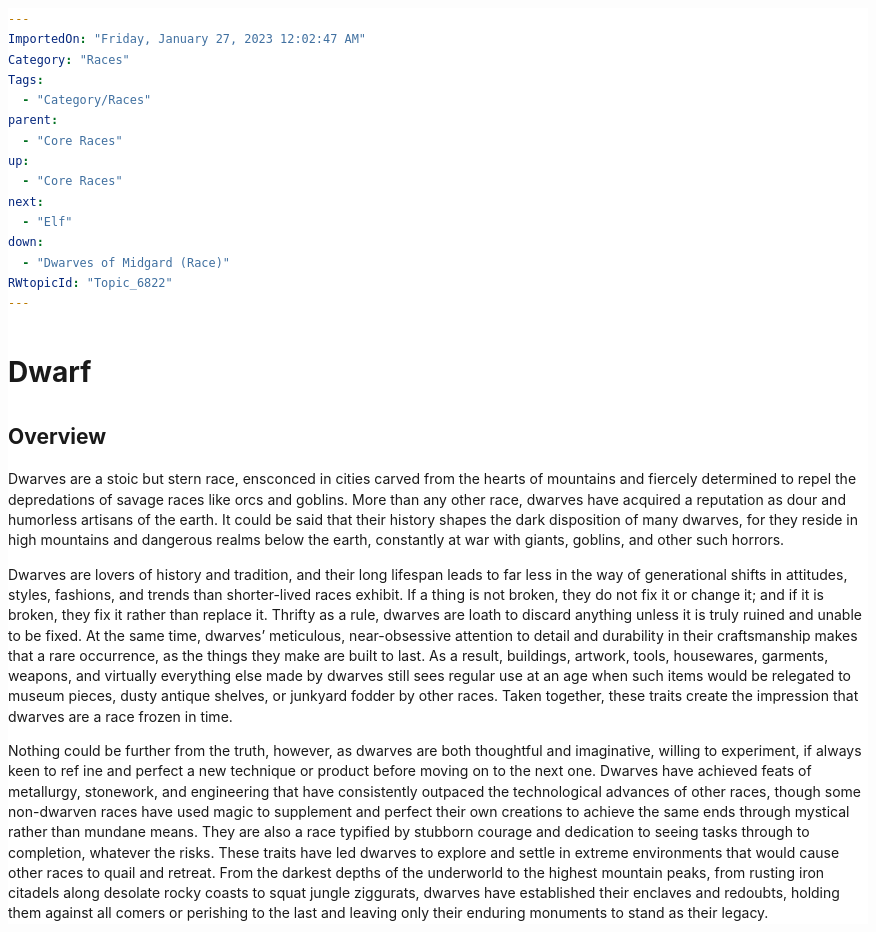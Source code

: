 ```yaml
---
ImportedOn: "Friday, January 27, 2023 12:02:47 AM"
Category: "Races"
Tags:
  - "Category/Races"
parent:
  - "Core Races"
up:
  - "Core Races"
next:
  - "Elf"
down:
  - "Dwarves of Midgard (Race)"
RWtopicId: "Topic_6822"
---
```

# Dwarf
## Overview
Dwarves are a stoic but stern race, ensconced in cities carved from the hearts of mountains and fiercely determined to repel the depredations of savage races like orcs and goblins. More than any other race, dwarves have acquired a reputation as dour and humorless artisans of the earth. It could be said that their history shapes the dark disposition of many dwarves, for they reside in high mountains and dangerous realms below the earth, constantly at war with giants, goblins, and other such horrors.

Dwarves are lovers of history and tradition, and their long lifespan leads to far less in the way of generational shifts in attitudes, styles, fashions, and trends than shorter-lived races exhibit. If a thing is not broken, they do not fix it or change it; and if it is broken, they fix it rather than replace it. Thrifty as a rule, dwarves are loath to discard anything unless it is truly ruined and unable to be fixed. At the same time, dwarves’ meticulous, near-obsessive attention to detail and durability in their craftsmanship makes that a rare occurrence, as the things they make are built to last. As a result, buildings, artwork, tools, housewares, garments, weapons, and virtually everything else made by dwarves still sees regular use at an age when such items would be relegated to museum pieces, dusty antique shelves, or junkyard fodder by other races. Taken together, these traits create the impression that dwarves are a race frozen in time.

Nothing could be further from the truth, however, as dwarves are both thoughtful and imaginative, willing to experiment, if always keen to ref ine and perfect a new technique or product before moving on to the next one. Dwarves have achieved feats of metallurgy, stonework, and engineering that have consistently outpaced the technological advances of other races, though some non-dwarven races have used magic to supplement and perfect their own creations to achieve the same ends through mystical rather than mundane means. They are also a race typified by stubborn courage and dedication to seeing tasks through to completion, whatever the risks. These traits have led dwarves to explore and settle in extreme environments that would cause other races to quail and retreat. From the darkest depths of the underworld to the highest mountain peaks, from rusting iron citadels along desolate rocky coasts to squat jungle ziggurats, dwarves have established their enclaves and redoubts, holding them against all comers or perishing to the last and leaving only their enduring monuments to stand as their legacy. 
